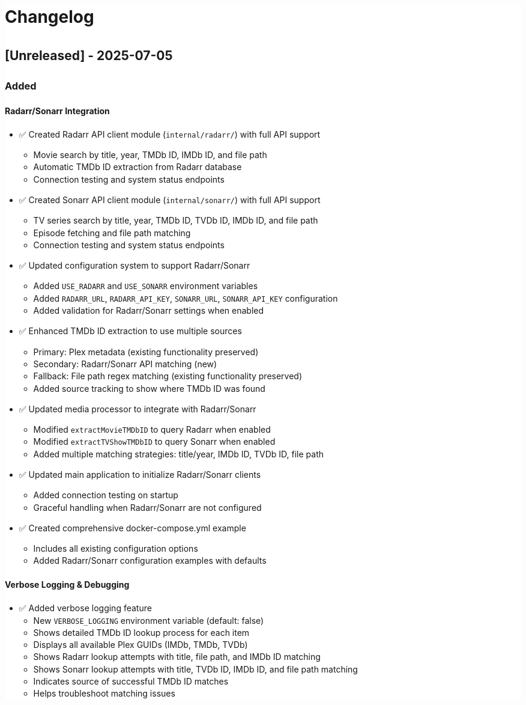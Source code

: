 # Changelog

## [Unreleased] - 2025-07-05

### Added

#### Radarr/Sonarr Integration
- ✅ Created Radarr API client module (`internal/radarr/`) with full API support
  - Movie search by title, year, TMDb ID, IMDb ID, and file path
  - Automatic TMDb ID extraction from Radarr database
  - Connection testing and system status endpoints
  
- ✅ Created Sonarr API client module (`internal/sonarr/`) with full API support
  - TV series search by title, year, TMDb ID, TVDb ID, IMDb ID, and file path
  - Episode fetching and file path matching
  - Connection testing and system status endpoints

- ✅ Updated configuration system to support Radarr/Sonarr
  - Added `USE_RADARR` and `USE_SONARR` environment variables
  - Added `RADARR_URL`, `RADARR_API_KEY`, `SONARR_URL`, `SONARR_API_KEY` configuration
  - Added validation for Radarr/Sonarr settings when enabled

- ✅ Enhanced TMDb ID extraction to use multiple sources
  - Primary: Plex metadata (existing functionality preserved)
  - Secondary: Radarr/Sonarr API matching (new)
  - Fallback: File path regex matching (existing functionality preserved)
  - Added source tracking to show where TMDb ID was found

- ✅ Updated media processor to integrate with Radarr/Sonarr
  - Modified `extractMovieTMDbID` to query Radarr when enabled
  - Modified `extractTVShowTMDbID` to query Sonarr when enabled
  - Added multiple matching strategies: title/year, IMDb ID, TVDb ID, file path

- ✅ Updated main application to initialize Radarr/Sonarr clients
  - Added connection testing on startup
  - Graceful handling when Radarr/Sonarr are not configured

- ✅ Created comprehensive docker-compose.yml example
  - Includes all existing configuration options
  - Added Radarr/Sonarr configuration examples with defaults

#### Verbose Logging & Debugging

- ✅ Added verbose logging feature
  - New `VERBOSE_LOGGING` environment variable (default: false)
  - Shows detailed TMDb ID lookup process for each item
  - Displays all available Plex GUIDs (IMDb, TMDb, TVDb)
  - Shows Radarr lookup attempts with title, file path, and IMDb ID matching
  - Shows Sonarr lookup attempts with title, TVDb ID, IMDb ID, and file path matching
  - Indicates source of successful TMDb ID matches
  - Helps troubleshoot matching issues
